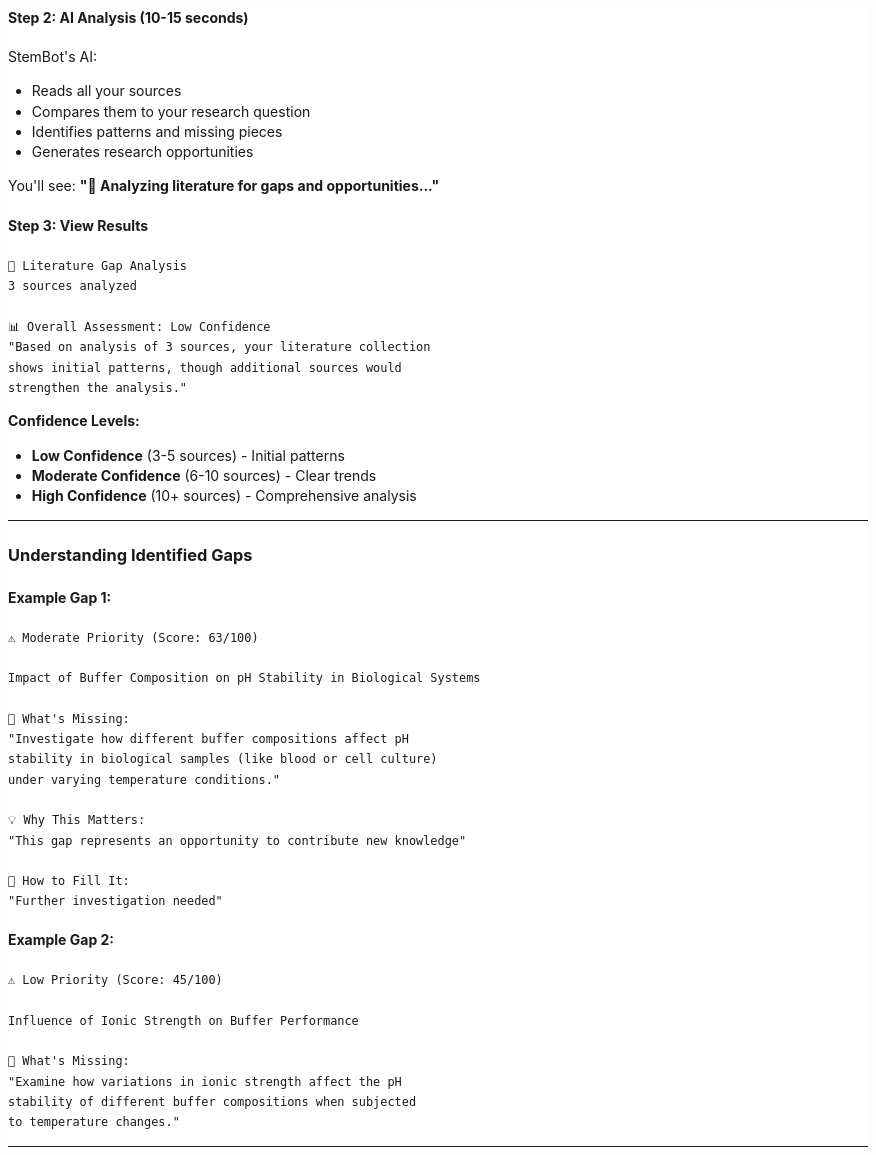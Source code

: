 #### Step 2: AI Analysis (10-15 seconds)
StemBot's AI:
- Reads all your sources
- Compares them to your research question
- Identifies patterns and missing pieces
- Generates research opportunities

You'll see: **"🔄 Analyzing literature for gaps and opportunities..."**

#### Step 3: View Results

```
🧠 Literature Gap Analysis
3 sources analyzed

📊 Overall Assessment: Low Confidence
"Based on analysis of 3 sources, your literature collection
shows initial patterns, though additional sources would
strengthen the analysis."
```

**Confidence Levels:**
- **Low Confidence** (3-5 sources) - Initial patterns
- **Moderate Confidence** (6-10 sources) - Clear trends
- **High Confidence** (10+ sources) - Comprehensive analysis

---

### Understanding Identified Gaps

#### Example Gap 1:
```
⚠️ Moderate Priority (Score: 63/100)

Impact of Buffer Composition on pH Stability in Biological Systems

📝 What's Missing:
"Investigate how different buffer compositions affect pH
stability in biological samples (like blood or cell culture)
under varying temperature conditions."

💡 Why This Matters:
"This gap represents an opportunity to contribute new knowledge"

🎯 How to Fill It:
"Further investigation needed"
```

#### Example Gap 2:
```
⚠️ Low Priority (Score: 45/100)

Influence of Ionic Strength on Buffer Performance

📝 What's Missing:
"Examine how variations in ionic strength affect the pH
stability of different buffer compositions when subjected
to temperature changes."
```

---